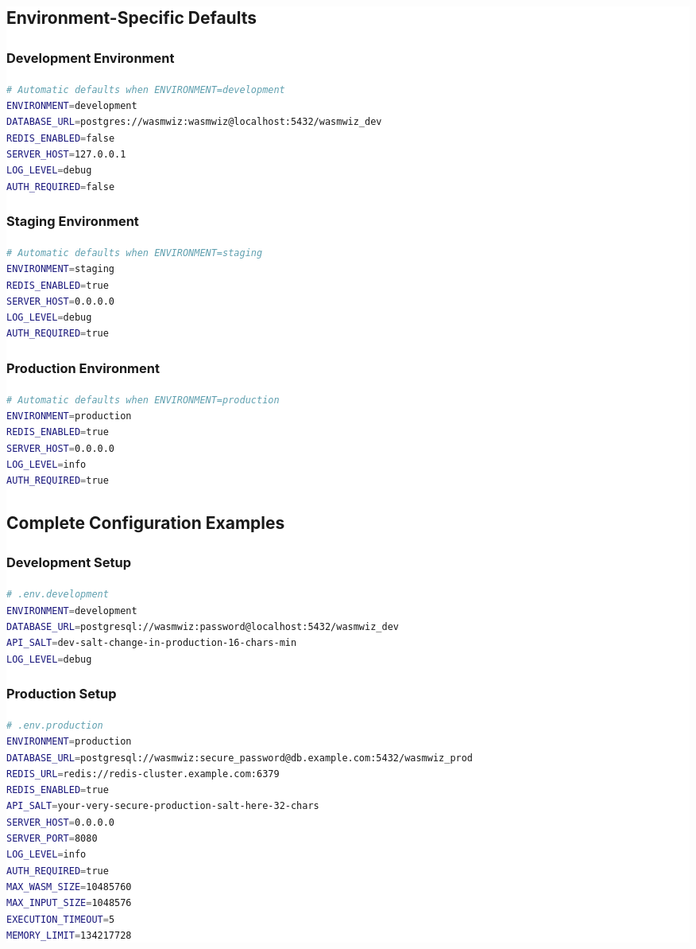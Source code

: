 ## Environment-Specific Defaults

### Development Environment

```bash
# Automatic defaults when ENVIRONMENT=development
ENVIRONMENT=development
DATABASE_URL=postgres://wasmwiz:wasmwiz@localhost:5432/wasmwiz_dev
REDIS_ENABLED=false
SERVER_HOST=127.0.0.1
LOG_LEVEL=debug
AUTH_REQUIRED=false
```

### Staging Environment

```bash
# Automatic defaults when ENVIRONMENT=staging
ENVIRONMENT=staging
REDIS_ENABLED=true
SERVER_HOST=0.0.0.0
LOG_LEVEL=debug
AUTH_REQUIRED=true
```

### Production Environment

```bash
# Automatic defaults when ENVIRONMENT=production
ENVIRONMENT=production
REDIS_ENABLED=true
SERVER_HOST=0.0.0.0
LOG_LEVEL=info
AUTH_REQUIRED=true
```

## Complete Configuration Examples

### Development Setup

```bash
# .env.development
ENVIRONMENT=development
DATABASE_URL=postgresql://wasmwiz:password@localhost:5432/wasmwiz_dev
API_SALT=dev-salt-change-in-production-16-chars-min
LOG_LEVEL=debug
```

### Production Setup

```bash
# .env.production
ENVIRONMENT=production
DATABASE_URL=postgresql://wasmwiz:secure_password@db.example.com:5432/wasmwiz_prod
REDIS_URL=redis://redis-cluster.example.com:6379
REDIS_ENABLED=true
API_SALT=your-very-secure-production-salt-here-32-chars
SERVER_HOST=0.0.0.0
SERVER_PORT=8080
LOG_LEVEL=info
AUTH_REQUIRED=true
MAX_WASM_SIZE=10485760
MAX_INPUT_SIZE=1048576
EXECUTION_TIMEOUT=5
MEMORY_LIMIT=134217728
```